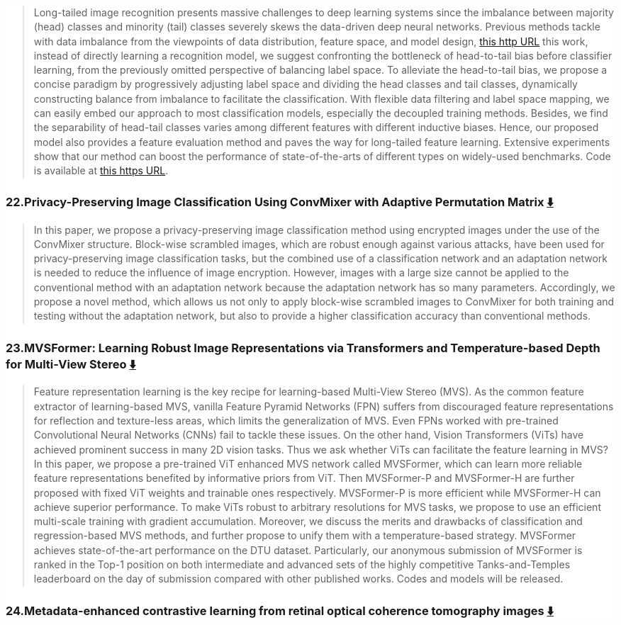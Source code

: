 >  Long-tailed image recognition presents massive challenges to deep learning systems since the imbalance between majority (head) classes and minority (tail) classes severely skews the data-driven deep neural networks. Previous methods tackle with data imbalance from the viewpoints of data distribution, feature space, and model design, <a class="link-external link-http" href="http://etc.In" rel="external noopener nofollow">this http URL</a> this work, instead of directly learning a recognition model, we suggest confronting the bottleneck of head-to-tail bias before classifier learning, from the previously omitted perspective of balancing label space. To alleviate the head-to-tail bias, we propose a concise paradigm by progressively adjusting label space and dividing the head classes and tail classes, dynamically constructing balance from imbalance to facilitate the classification. With flexible data filtering and label space mapping, we can easily embed our approach to most classification models, especially the decoupled training methods. Besides, we find the separability of head-tail classes varies among different features with different inductive biases. Hence, our proposed model also provides a feature evaluation method and paves the way for long-tailed feature learning. Extensive experiments show that our method can boost the performance of state-of-the-arts of different types on widely-used benchmarks. Code is available at <a class="link-external link-https" href="https://github.com/silicx/DLSA" rel="external noopener nofollow">this https URL</a>.      
### 22.Privacy-Preserving Image Classification Using ConvMixer with Adaptive Permutation Matrix  [ :arrow_down: ](https://arxiv.org/pdf/2208.02556.pdf)
>  In this paper, we propose a privacy-preserving image classification method using encrypted images under the use of the ConvMixer structure. Block-wise scrambled images, which are robust enough against various attacks, have been used for privacy-preserving image classification tasks, but the combined use of a classification network and an adaptation network is needed to reduce the influence of image encryption. However, images with a large size cannot be applied to the conventional method with an adaptation network because the adaptation network has so many parameters. Accordingly, we propose a novel method, which allows us not only to apply block-wise scrambled images to ConvMixer for both training and testing without the adaptation network, but also to provide a higher classification accuracy than conventional methods.      
### 23.MVSFormer: Learning Robust Image Representations via Transformers and Temperature-based Depth for Multi-View Stereo  [ :arrow_down: ](https://arxiv.org/pdf/2208.02541.pdf)
>  Feature representation learning is the key recipe for learning-based Multi-View Stereo (MVS). As the common feature extractor of learning-based MVS, vanilla Feature Pyramid Networks (FPN) suffers from discouraged feature representations for reflection and texture-less areas, which limits the generalization of MVS. Even FPNs worked with pre-trained Convolutional Neural Networks (CNNs) fail to tackle these issues. On the other hand, Vision Transformers (ViTs) have achieved prominent success in many 2D vision tasks. Thus we ask whether ViTs can facilitate the feature learning in MVS? In this paper, we propose a pre-trained ViT enhanced MVS network called MVSFormer, which can learn more reliable feature representations benefited by informative priors from ViT. Then MVSFormer-P and MVSFormer-H are further proposed with fixed ViT weights and trainable ones respectively. MVSFormer-P is more efficient while MVSFormer-H can achieve superior performance. To make ViTs robust to arbitrary resolutions for MVS tasks, we propose to use an efficient multi-scale training with gradient accumulation. Moreover, we discuss the merits and drawbacks of classification and regression-based MVS methods, and further propose to unify them with a temperature-based strategy. MVSFormer achieves state-of-the-art performance on the DTU dataset. Particularly, our anonymous submission of MVSFormer is ranked in the Top-1 position on both intermediate and advanced sets of the highly competitive Tanks-and-Temples leaderboard on the day of submission compared with other published works. Codes and models will be released.      
### 24.Metadata-enhanced contrastive learning from retinal optical coherence tomography images  [ :arrow_down: ](https://arxiv.org/pdf/2208.02529.pdf)